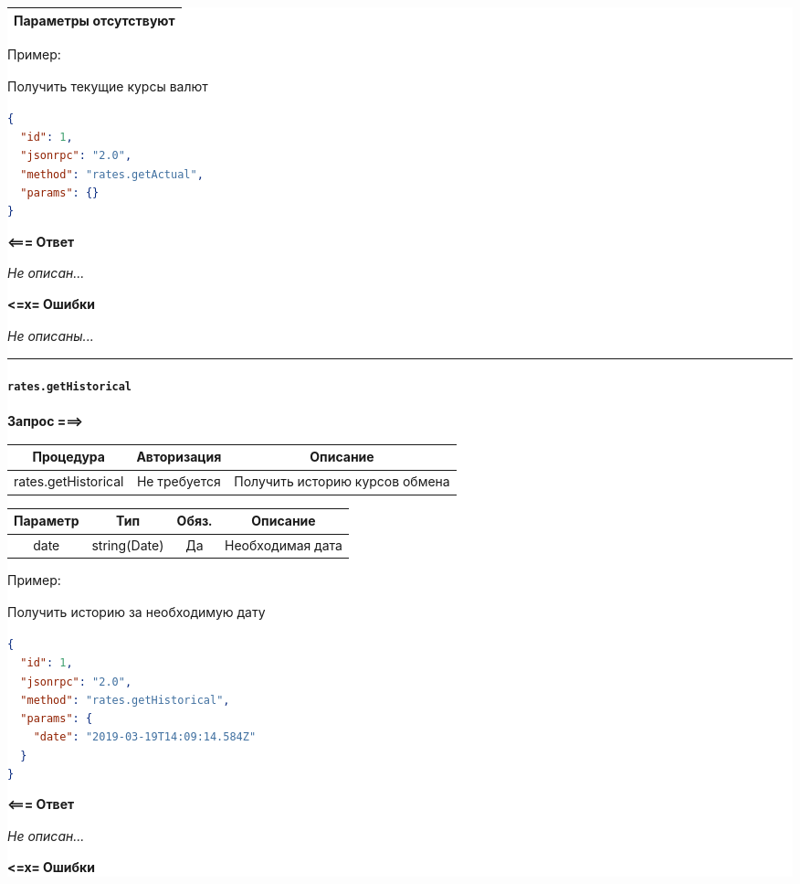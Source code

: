 | Параметры отсутствуют |
| :-------------------: |


Пример:

Получить текущие курсы валют

```json
{
  "id": 1,
  "jsonrpc": "2.0",
  "method": "rates.getActual",
  "params": {}
}
```

**<=== Ответ**

_Не описан..._

**<=x= Ошибки**

_Не описаны..._

---

#### `rates.getHistorical`

**Запрос ===>**

|      Процедура      | Авторизация  | Описание                       |
| :-----------------: | :----------: | ------------------------------ |
| rates.getHistorical | Не требуется | Получить историю курсов обмена |

| Параметр |     Тип      | Обяз. | Описание         |
| :------: | :----------: | :---: | ---------------- |
|   date   | string(Date) |  Да   | Необходимая дата |

Пример:

Получить историю за необходимую дату

```json
{
  "id": 1,
  "jsonrpc": "2.0",
  "method": "rates.getHistorical",
  "params": {
    "date": "2019-03-19T14:09:14.584Z"
  }
}
```

**<=== Ответ**

_Не описан..._

**<=x= Ошибки**
